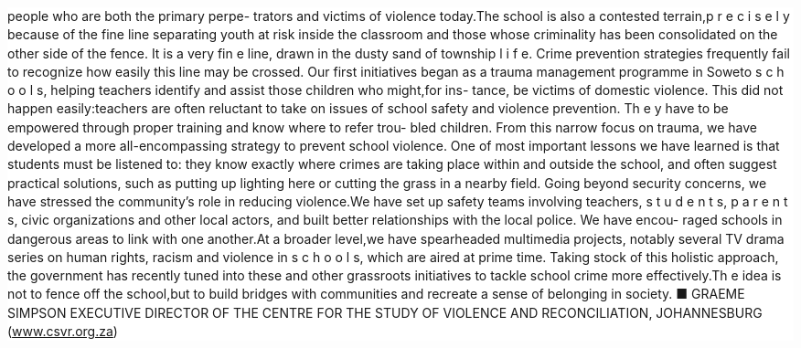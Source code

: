 people who are both the primary perpe-
trators and victims of violence today.The
school is also a contested terrain,p r e c i s e l y
because of the fine line separating youth at
risk inside the classroom and those whose
criminality has been consolidated on the
other side of the fence. It is a very fin e
line, drawn in the dusty sand of township
l i f e. Crime prevention strategies frequently
fail to recognize how easily this line may be
crossed.
Our first initiatives began as a trauma
management programme in Soweto
s c h o o l s, helping teachers identify and
assist those children who might,for ins-
tance, be victims of domestic violence.
This did not happen easily:teachers are
often reluctant to take on issues of school
safety and violence prevention. Th e y
have to be empowered through proper
training and know where to refer trou-
bled children. From this narrow focus
on trauma, we have developed a more
all-encompassing strategy to prevent
school violence. One of most important
lessons we have learned is that students
must be listened to: they know exactly
where crimes are taking place within
and outside the school, and often suggest
practical solutions, such as putting up
lighting here or cutting the grass in a
nearby field.
Going beyond security concerns, we
have stressed the community’s role in
reducing violence.We have set up safety
teams involving teachers, s t u d e n t s,
p a r e n t s, civic organizations and other
local actors, and built better relationships
with the local police. We have encou-
raged schools in dangerous areas to link
with one another.At a broader level,we
have spearheaded multimedia projects,
notably several TV drama series on
human rights, racism and violence in
s c h o o l s, which are aired at prime time.
Taking stock of this holistic approach,
the government has recently tuned into
these and other grassroots initiatives to
tackle school crime more effectively.Th e
idea is not to fence off the school,but to
build bridges with communities and
recreate a sense of belonging in society.
■
GRAEME SIMPSON
EXECUTIVE DIRECTOR OF THE CENTRE FOR
THE STUDY OF VIOLENCE AND RECONCILIATION,
JOHANNESBURG (www.csvr.org.za)

